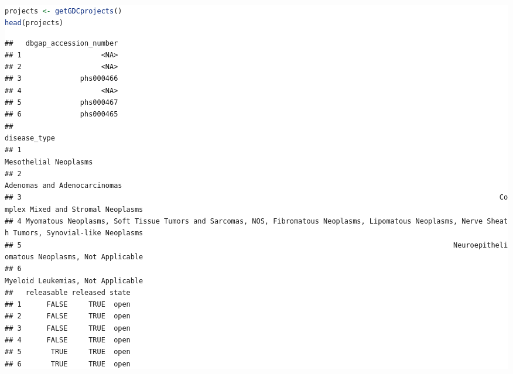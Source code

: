``` r
projects <- getGDCprojects()
head(projects)
```

    ##   dbgap_accession_number
    ## 1                   <NA>
    ## 2                   <NA>
    ## 3              phs000466
    ## 4                   <NA>
    ## 5              phs000467
    ## 6              phs000465
    ##                                                                                                                                           disease_type
    ## 1                                                                                                                                Mesothelial Neoplasms
    ## 2                                                                                                                         Adenomas and Adenocarcinomas
    ## 3                                                                                                                  Complex Mixed and Stromal Neoplasms
    ## 4 Myomatous Neoplasms, Soft Tissue Tumors and Sarcomas, NOS, Fibromatous Neoplasms, Lipomatous Neoplasms, Nerve Sheath Tumors, Synovial-like Neoplasms
    ## 5                                                                                                       Neuroepitheliomatous Neoplasms, Not Applicable
    ## 6                                                                                                                    Myeloid Leukemias, Not Applicable
    ##   releasable released state
    ## 1      FALSE     TRUE  open
    ## 2      FALSE     TRUE  open
    ## 3      FALSE     TRUE  open
    ## 4      FALSE     TRUE  open
    ## 5       TRUE     TRUE  open
    ## 6       TRUE     TRUE  open